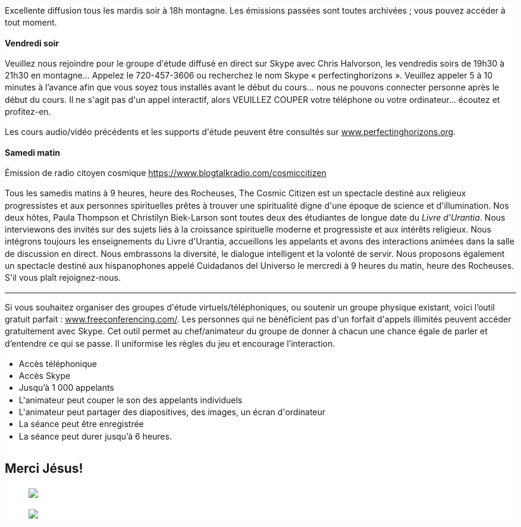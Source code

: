 Excellente diffusion tous les mardis soir à 18h montagne. Les émissions passées sont toutes archivées ; vous pouvez accéder à tout moment.

**Vendredi soir**

Veuillez nous rejoindre pour le groupe d'étude diffusé en direct sur Skype avec Chris Halvorson, les vendredis soirs de 19h30 à 21h30 en montagne… Appelez le 720-457-3606 ou recherchez le nom Skype « perfectinghorizons ». Veuillez appeler 5 à 10 minutes à l’avance afin que vous soyez tous installés avant le début du cours… nous ne pouvons connecter personne après le début du cours. Il ne s'agit pas d'un appel interactif, alors VEUILLEZ COUPER votre téléphone ou votre ordinateur… écoutez et profitez-en.

Les cours audio/vidéo précédents et les supports d'étude peuvent être consultés sur www.perfectinghorizons.org.

**Samedi matin**

Émission de radio citoyen cosmique
https://www.blogtalkradio.com/cosmiccitizen

Tous les samedis matins à 9 heures, heure des Rocheuses, The Cosmic Citizen est un spectacle destiné aux religieux progressistes et aux personnes spirituelles prêtes à trouver une spiritualité digne d'une époque de science et d'illumination. Nos deux hôtes, Paula Thompson et Christilyn Biek-Larson sont toutes deux des étudiantes de longue date du _Livre d'Urantia_. Nous interviewons des invités sur des sujets liés à la croissance spirituelle moderne et progressiste et aux intérêts religieux. Nous intégrons toujours les enseignements du Livre d'Urantia, accueillons les appelants et avons des interactions animées dans la salle de discussion en direct. Nous embrassons la diversité, le dialogue intelligent et la volonté de servir. Nous proposons également un spectacle destiné aux hispanophones appelé Cuidadanos del Universo le mercredi à 9 heures du matin, heure des Rocheuses. S'il vous plaît rejoignez-nous.

---

Si vous souhaitez organiser des groupes d'étude virtuels/téléphoniques, ou soutenir un groupe physique existant, voici l’outil gratuit parfait : www.freeconferencing.com/. Les personnes qui ne bénéficient pas d'un forfait d'appels illimités peuvent accéder gratuitement avec Skype. Cet outil permet au chef/animateur du groupe de donner à chacun une chance égale de parler et d’entendre ce qui se passe. Il uniformise les règles du jeu et encourage l’interaction.
- Accès téléphonique
- Accès Skype
- Jusqu’à 1 000 appelants
- L'animateur peut couper le son des appelants individuels
- L'animateur peut partager des diapositives, des images, un écran d'ordinateur
- La séance peut être enregistrée
- La séance peut durer jusqu’à 6 heures.

## Merci Jésus!

<figure id="Figure_8" class="image urantiapedia">
<img src="/image/article/The_Mighty_Messenger/2013_Winter/005826.jpg">
</figure>

<figure id="Figure_9" class="image urantiapedia">
<img src="/image/article/The_Mighty_Messenger/2013_Winter/005828.jpg">
</figure>
